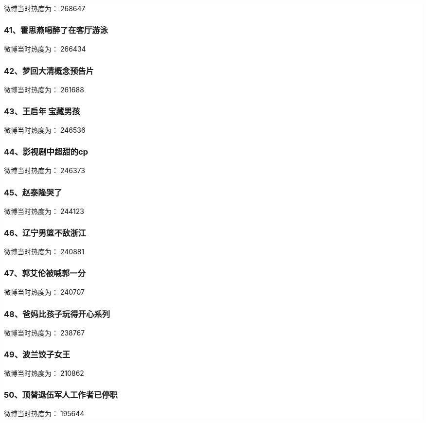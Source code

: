 微博当时热度为： 268647

### 41、霍思燕喝醉了在客厅游泳

微博当时热度为： 266434

### 42、梦回大清概念预告片

微博当时热度为： 261688

### 43、王启年 宝藏男孩

微博当时热度为： 246536

### 44、影视剧中超甜的cp

微博当时热度为： 246373

### 45、赵泰隆哭了

微博当时热度为： 244123

### 46、辽宁男篮不敌浙江

微博当时热度为： 240881

### 47、郭艾伦被喊郭一分

微博当时热度为： 240707

### 48、爸妈比孩子玩得开心系列

微博当时热度为： 238767

### 49、波兰饺子女王

微博当时热度为： 210862

### 50、顶替退伍军人工作者已停职

微博当时热度为： 195644

